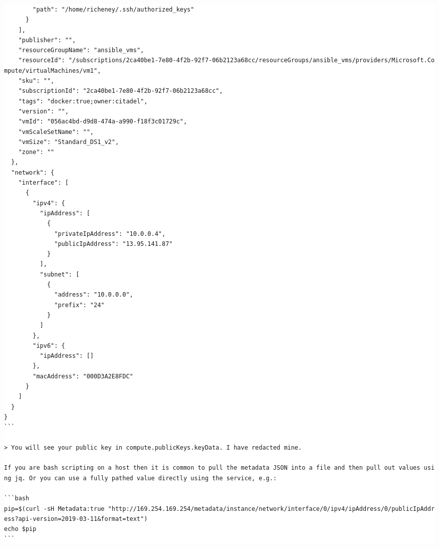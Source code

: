             "path": "/home/richeney/.ssh/authorized_keys"
          }
        ],
        "publisher": "",
        "resourceGroupName": "ansible_vms",
        "resourceId": "/subscriptions/2ca40be1-7e80-4f2b-92f7-06b2123a68cc/resourceGroups/ansible_vms/providers/Microsoft.Compute/virtualMachines/vm1",
        "sku": "",
        "subscriptionId": "2ca40be1-7e80-4f2b-92f7-06b2123a68cc",
        "tags": "docker:true;owner:citadel",
        "version": "",
        "vmId": "056ac4bd-d9d8-474a-a990-f18f3c01729c",
        "vmScaleSetName": "",
        "vmSize": "Standard_DS1_v2",
        "zone": ""
      },
      "network": {
        "interface": [
          {
            "ipv4": {
              "ipAddress": [
                {
                  "privateIpAddress": "10.0.0.4",
                  "publicIpAddress": "13.95.141.87"
                }
              ],
              "subnet": [
                {
                  "address": "10.0.0.0",
                  "prefix": "24"
                }
              ]
            },
            "ipv6": {
              "ipAddress": []
            },
            "macAddress": "000D3A2E8FDC"
          }
        ]
      }
    }
    ```

    > You will see your public key in compute.publicKeys.keyData. I have redacted mine.

    If you are bash scripting on a host then it is common to pull the metadata JSON into a file and then pull out values using jq. Or you can use a fully pathed value directly using the service, e.g.:

    ```bash
    pip=$(curl -sH Metadata:true "http://169.254.169.254/metadata/instance/network/interface/0/ipv4/ipAddress/0/publicIpAddress?api-version=2019-03-11&format=text")
    echo $pip
    ```

